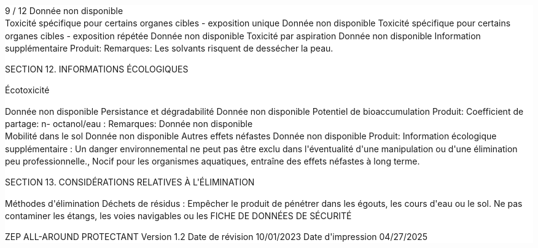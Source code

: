  
9 / 12 
Donnée non disponible  
Toxicité spécifique pour certains organes cibles - exposition unique 
Donnée non disponible 
Toxicité spécifique pour certains organes cibles - exposition répétée 
Donnée non disponible 
Toxicité par aspiration 
Donnée non disponible 
Information supplémentaire 
Produit: 
Remarques: Les solvants risquent de dessécher la peau. 
 
 
 
 
SECTION 12. INFORMATIONS ÉCOLOGIQUES 
 
Écotoxicité 
 
Donnée non disponible 
Persistance et dégradabilité 
Donnée non disponible 
Potentiel de bioaccumulation 
Produit: 
Coefficient de partage: n-
octanol/eau 
: Remarques: Donnée non disponible  
Mobilité dans le sol 
Donnée non disponible 
Autres effets néfastes 
Donnée non disponible 
Produit: 
Information écologique 
supplémentaire 
:  Un danger environnemental ne peut pas être exclu dans 
l'éventualité d'une manipulation ou d'une élimination peu 
professionnelle., Nocif pour les organismes aquatiques, 
entraîne des effets néfastes à long terme. 
 
 
 
SECTION 13. CONSIDÉRATIONS RELATIVES À L'ÉLIMINATION 
 
Méthodes d'élimination 
Déchets de résidus 
: Empêcher le produit de pénétrer dans les égouts, les cours 
d'eau ou le sol. 
Ne pas contaminer les étangs, les voies navigables ou les 
FICHE DE DONNÉES DE SÉCURITÉ 
 
ZEP ALL-AROUND PROTECTANT 
Version 1.2 
Date de révision 10/01/2023 
Date d'impression 04/27/2025  
 
 